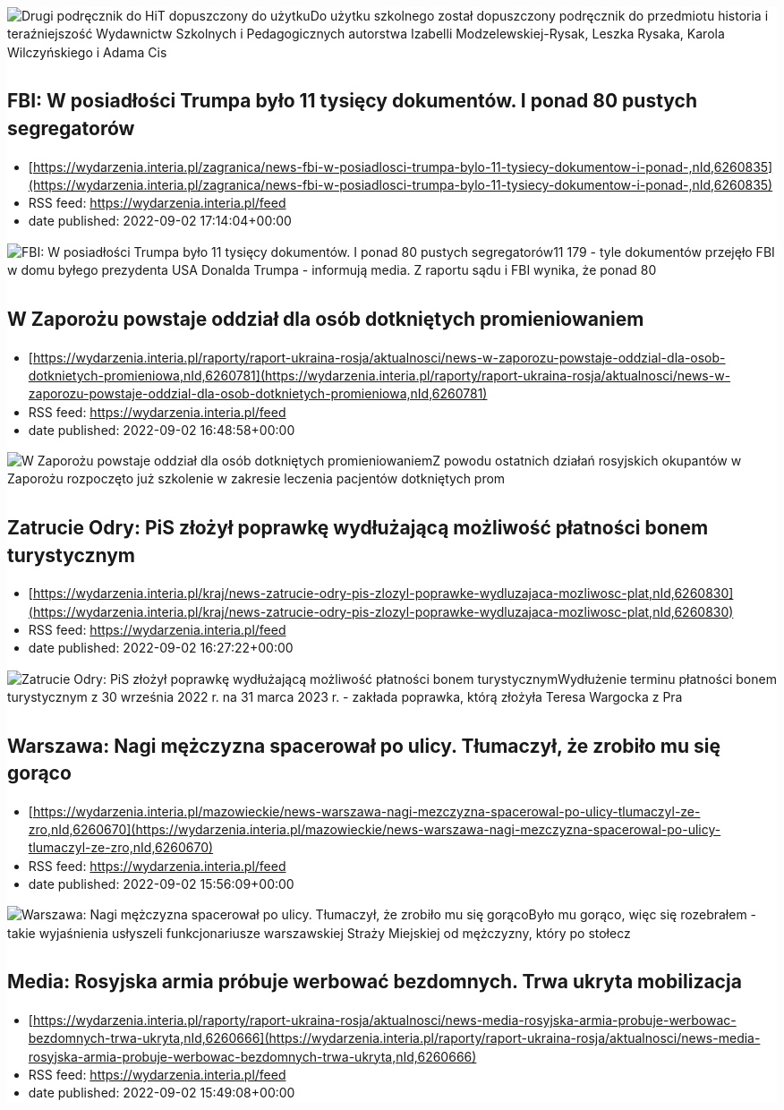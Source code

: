 <p><a href="https://wydarzenia.interia.pl/kraj/news-drugi-podrecznik-do-hit-dopuszczony-do-uzytku,nId,6260847"><img align="left" alt="Drugi podręcznik do HiT dopuszczony do użytku" src="https://i.iplsc.com/drugi-podrecznik-do-hit-dopuszczony-do-uzytku/000G0OPFQWBVFID9-C321.jpg" /></a>Do użytku szkolnego został dopuszczony podręcznik do przedmiotu historia i teraźniejszość Wydawnictw Szkolnych i Pedagogicznych autorstwa Izabelli Modzelewskiej-Rysak, Leszka Rysaka, Karola Wilczyńskiego i Adama Cis

## FBI: W posiadłości Trumpa było 11 tysięcy dokumentów. I ponad 80 pustych segregatorów
 - [https://wydarzenia.interia.pl/zagranica/news-fbi-w-posiadlosci-trumpa-bylo-11-tysiecy-dokumentow-i-ponad-,nId,6260835](https://wydarzenia.interia.pl/zagranica/news-fbi-w-posiadlosci-trumpa-bylo-11-tysiecy-dokumentow-i-ponad-,nId,6260835)
 - RSS feed: https://wydarzenia.interia.pl/feed
 - date published: 2022-09-02 17:14:04+00:00

<p><a href="https://wydarzenia.interia.pl/zagranica/news-fbi-w-posiadlosci-trumpa-bylo-11-tysiecy-dokumentow-i-ponad-,nId,6260835"><img align="left" alt="FBI: W posiadłości Trumpa było 11 tysięcy dokumentów. I ponad 80 pustych segregatorów" src="https://i.iplsc.com/fbi-w-posiadlosci-trumpa-bylo-11-tysiecy-dokumentow-i-ponad/000G0OJT8EAAL3N1-C321.jpg" /></a>11 179 - tyle dokumentów przejęło FBI w domu byłego prezydenta USA Donalda Trumpa - informują media. Z raportu sądu i FBI wynika, że ponad 80

## W Zaporożu powstaje oddział dla osób dotkniętych promieniowaniem
 - [https://wydarzenia.interia.pl/raporty/raport-ukraina-rosja/aktualnosci/news-w-zaporozu-powstaje-oddzial-dla-osob-dotknietych-promieniowa,nId,6260781](https://wydarzenia.interia.pl/raporty/raport-ukraina-rosja/aktualnosci/news-w-zaporozu-powstaje-oddzial-dla-osob-dotknietych-promieniowa,nId,6260781)
 - RSS feed: https://wydarzenia.interia.pl/feed
 - date published: 2022-09-02 16:48:58+00:00

<p><a href="https://wydarzenia.interia.pl/raporty/raport-ukraina-rosja/aktualnosci/news-w-zaporozu-powstaje-oddzial-dla-osob-dotknietych-promieniowa,nId,6260781"><img align="left" alt="W Zaporożu powstaje oddział dla osób dotkniętych promieniowaniem" src="https://i.iplsc.com/w-zaporozu-powstaje-oddzial-dla-osob-dotknietych-promieniowa/000G00CS5W62T1N5-C321.jpg" /></a>Z powodu ostatnich działań rosyjskich okupantów w Zaporożu rozpoczęto już szkolenie w zakresie leczenia pacjentów dotkniętych prom

## Zatrucie Odry: PiS złożył poprawkę wydłużającą możliwość płatności bonem turystycznym
 - [https://wydarzenia.interia.pl/kraj/news-zatrucie-odry-pis-zlozyl-poprawke-wydluzajaca-mozliwosc-plat,nId,6260830](https://wydarzenia.interia.pl/kraj/news-zatrucie-odry-pis-zlozyl-poprawke-wydluzajaca-mozliwosc-plat,nId,6260830)
 - RSS feed: https://wydarzenia.interia.pl/feed
 - date published: 2022-09-02 16:27:22+00:00

<p><a href="https://wydarzenia.interia.pl/kraj/news-zatrucie-odry-pis-zlozyl-poprawke-wydluzajaca-mozliwosc-plat,nId,6260830"><img align="left" alt="Zatrucie Odry: PiS złożył poprawkę wydłużającą możliwość płatności bonem turystycznym" src="https://i.iplsc.com/zatrucie-odry-pis-zlozyl-poprawke-wydluzajaca-mozliwosc-plat/000FZDS3EIC5REOB-C321.jpg" /></a>Wydłużenie terminu płatności bonem turystycznym z 30 września 2022 r. na 31 marca 2023 r. - zakłada poprawka, którą złożyła Teresa Wargocka z Pra

## Warszawa: Nagi mężczyzna spacerował po ulicy. Tłumaczył, że zrobiło mu się gorąco
 - [https://wydarzenia.interia.pl/mazowieckie/news-warszawa-nagi-mezczyzna-spacerowal-po-ulicy-tlumaczyl-ze-zro,nId,6260670](https://wydarzenia.interia.pl/mazowieckie/news-warszawa-nagi-mezczyzna-spacerowal-po-ulicy-tlumaczyl-ze-zro,nId,6260670)
 - RSS feed: https://wydarzenia.interia.pl/feed
 - date published: 2022-09-02 15:56:09+00:00

<p><a href="https://wydarzenia.interia.pl/mazowieckie/news-warszawa-nagi-mezczyzna-spacerowal-po-ulicy-tlumaczyl-ze-zro,nId,6260670"><img align="left" alt="Warszawa: Nagi mężczyzna spacerował po ulicy. Tłumaczył, że zrobiło mu się gorąco" src="https://i.iplsc.com/warszawa-nagi-mezczyzna-spacerowal-po-ulicy-tlumaczyl-ze-zro/000G0ODLFNYWMHHX-C321.jpg" /></a>Było mu gorąco, więc się rozebrałem - takie wyjaśnienia usłyszeli funkcjonariusze warszawskiej Straży Miejskiej od mężczyzny, który po stołecz

## Media: Rosyjska armia próbuje werbować bezdomnych. Trwa ukryta mobilizacja
 - [https://wydarzenia.interia.pl/raporty/raport-ukraina-rosja/aktualnosci/news-media-rosyjska-armia-probuje-werbowac-bezdomnych-trwa-ukryta,nId,6260666](https://wydarzenia.interia.pl/raporty/raport-ukraina-rosja/aktualnosci/news-media-rosyjska-armia-probuje-werbowac-bezdomnych-trwa-ukryta,nId,6260666)
 - RSS feed: https://wydarzenia.interia.pl/feed
 - date published: 2022-09-02 15:49:08+00:00
